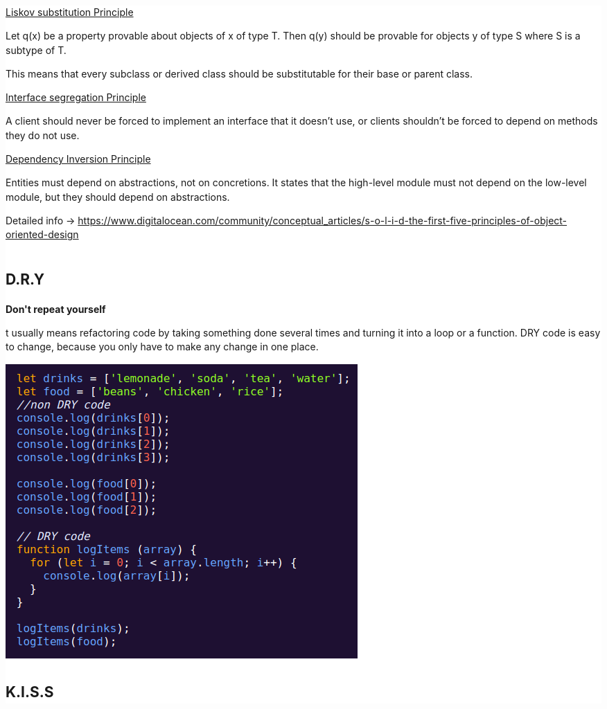 <ins>Liskov substitution Principle</ins>

Let q(x) be a property provable about objects of x of type T. Then q(y) should be provable for objects y of type S where S is a subtype of T.

This means that every subclass or derived class should be substitutable for their base or parent class.

<ins>Interface segregation Principle</ins>

A client should never be forced to implement an interface that it doesn’t use, or clients shouldn’t be forced to depend on methods they do not use.

<ins>Dependency Inversion Principle</ins>

Entities must depend on abstractions, not on concretions. It states that the high-level module must not depend on the low-level module, but they should depend on abstractions.

Detailed info -> https://www.digitalocean.com/community/conceptual_articles/s-o-l-i-d-the-first-five-principles-of-object-oriented-design

#

## D.R.Y

**Don't repeat yourself**

t usually means refactoring code by taking something done several times and turning it into a loop or a function. DRY code is easy to change, because you only have to make any change in one place.

![image](images/imagen21.png)

## K.I.S.S
